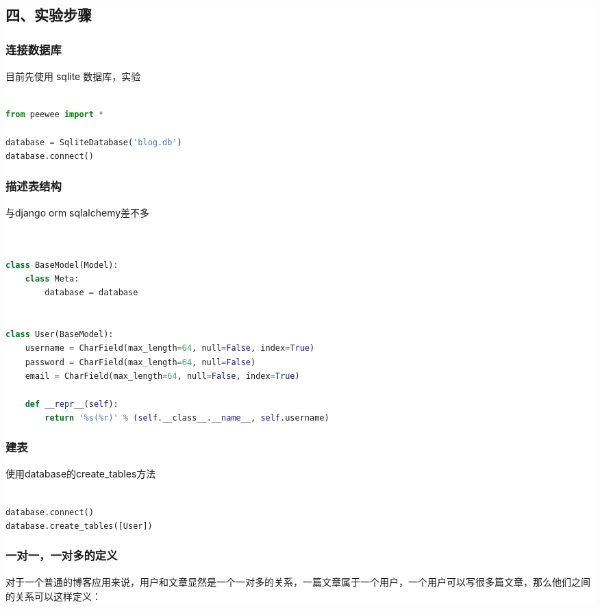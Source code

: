 ## 四、实验步骤

### 连接数据库

目前先使用 sqlite 数据库，实验


``` python

from peewee import *

database = SqliteDatabase('blog.db')
database.connect()


```

### 描述表结构
与django orm sqlalchemy差不多


``` python


class BaseModel(Model):
    class Meta:
        database = database


class User(BaseModel):
    username = CharField(max_length=64, null=False, index=True)
    password = CharField(max_length=64, null=False)
    email = CharField(max_length=64, null=False, index=True)

    def __repr__(self):
        return '%s(%r)' % (self.__class__.__name__, self.username)

```

### 建表

使用database的create_tables方法

``` python

database.connect()
database.create_tables([User])

```

### 一对一，一对多的定义

对于一个普通的博客应用来说，用户和文章显然是一个一对多的关系，一篇文章属于一个用户，一个用户可以写很多篇文章，那么他们之间的关系可以这样定义：
